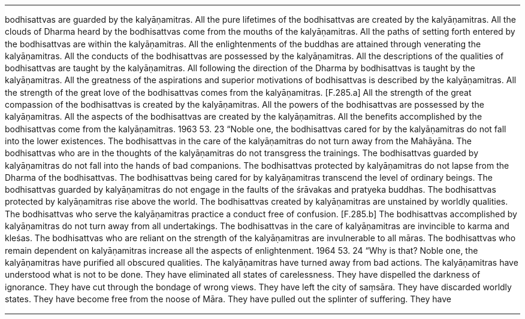 
---

bodhisattvas are guarded by the kalyāṇamitras. All the pure lifetimes of the
bodhisattvas are created by the kalyāṇamitras. All the clouds of Dharma
heard by the bodhisattvas come from the mouths of the kalyāṇamitras. All
the paths of setting forth entered by the bodhisattvas are within the
kalyāṇamitras. All the enlightenments of the buddhas are attained through
venerating the kalyāṇamitras. All the conducts of the bodhisattvas are
possessed by the kalyāṇamitras. All the descriptions of the qualities of
bodhisattvas are taught by the kalyāṇamitras. All following the direction of
the Dharma by bodhisattvas is taught by the kalyāṇamitras. All the greatness
of the aspirations and superior motivations of bodhisattvas is described by
the kalyāṇamitras. All the strength of the great love of the bodhisattvas
comes from the kalyāṇamitras. [F.285.a] All the strength of the great
compassion of the bodhisattvas is created by the kalyāṇamitras. All the
powers of the bodhisattvas are possessed by the kalyāṇamitras. All the
aspects
 of the bodhisattvas are created by the kalyāṇamitras. All the
benefits accomplished by the bodhisattvas come from the kalyāṇamitras.
1963
53. 23
“Noble one, the bodhisattvas cared for by the kalyāṇamitras do not fall
into the lower existences. The bodhisattvas in the care of the kalyāṇamitras
do not turn away from the Mahāyāna. The bodhisattvas who are in the
thoughts of the kalyāṇamitras do not transgress the trainings. The
bodhisattvas guarded by kalyāṇamitras do not fall into the hands of bad
companions. The bodhisattvas protected by kalyāṇamitras do not lapse from
the Dharma of the bodhisattvas. The bodhisattvas being cared for by
kalyāṇamitras transcend the level of ordinary beings. The bodhisattvas
guarded by kalyāṇamitras do not engage in the faults of the śrāvakas and
pratyeka buddhas.
 The bodhisattvas protected by kalyāṇamitras rise
above the world. The bodhisattvas created by kalyāṇamitras are unstained
by worldly qualities. The bodhisattvas who serve the kalyāṇamitras practice
a conduct free of confusion. [F.285.b] The bodhisattvas accomplished by
kalyāṇamitras do not turn away from all undertakings. The bodhisattvas in
the care of kalyāṇamitras are invincible to karma and kleśas. The
bodhisattvas who are reliant on the strength of the kalyāṇamitras are
invulnerable to all māras. The bodhisattvas who remain dependent on
kalyāṇamitras increase all the aspects of enlightenment.
1964
53. 24
“Why is that? Noble one, the kalyāṇamitras have purified all obscured
qualities. The kalyāṇamitras have turned away from bad actions. The
kalyāṇamitras have understood what is not to be done. They have eliminated
all states of carelessness. They have dispelled the darkness of ignorance.
They have cut through the bondage of wrong views. They have left the city
of saṃsāra. They have discarded worldly states. They have become free from
the noose of Māra. They have pulled out the splinter of suffering. They have


---
